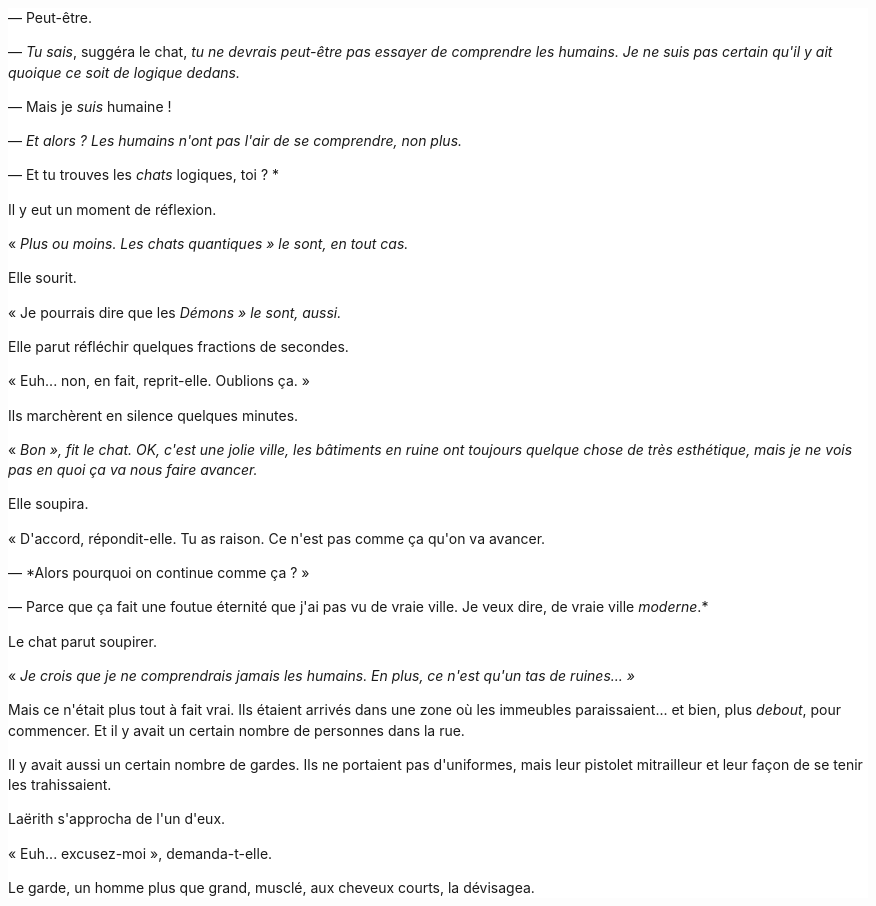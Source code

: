 — Peut-être.

— *Tu sais*, suggéra le chat, *tu ne devrais peut-être pas
essayer de comprendre les humains. Je ne suis pas certain qu'il y
ait quoique ce soit de logique dedans.*

— Mais je *suis* humaine !

— *Et alors ? Les humains n'ont pas l'air de se comprendre, non
plus.*

— Et tu trouves les *chats* logiques, toi ? *

Il y eut un moment de réflexion.

« *Plus ou moins. Les chats *quantiques » le sont, en tout
cas.**

Elle sourit.

« Je pourrais dire que les *Démons » le sont, aussi.*

Elle parut réfléchir quelques fractions de secondes.

« Euh... non, en fait, reprit-elle. Oublions ça. »

Ils marchèrent en silence quelques minutes.

« *Bon », fit le chat. *OK, c'est une jolie ville, les
bâtiments en ruine ont toujours quelque chose de très esthétique,
mais je ne vois pas en quoi ça va nous faire avancer.**

Elle soupira.

« D'accord, répondit-elle. Tu as raison. Ce n'est pas comme ça qu'on
va avancer.

— *Alors pourquoi on continue comme ça ? »

— Parce que ça fait une foutue éternité que j'ai pas vu de vraie
ville. Je veux dire, de vraie ville *moderne*.*

Le chat parut soupirer.

« *Je crois que je ne comprendrais jamais les humains. En plus,
ce n'est qu'un tas de ruines... »*

Mais ce n'était plus tout à fait vrai. Ils étaient arrivés dans une
zone où les immeubles paraissaient... et bien, plus *debout*,
pour commencer. Et il y avait un certain nombre de personnes dans la
rue.

Il y avait aussi un certain nombre de gardes. Ils ne portaient pas
d'uniformes, mais leur pistolet mitrailleur et leur façon de se tenir
les trahissaient.

Laërith s'approcha de l'un d'eux.

« Euh... excusez-moi », demanda-t-elle.

Le garde, un homme plus que grand, musclé, aux cheveux courts, la
dévisagea.
